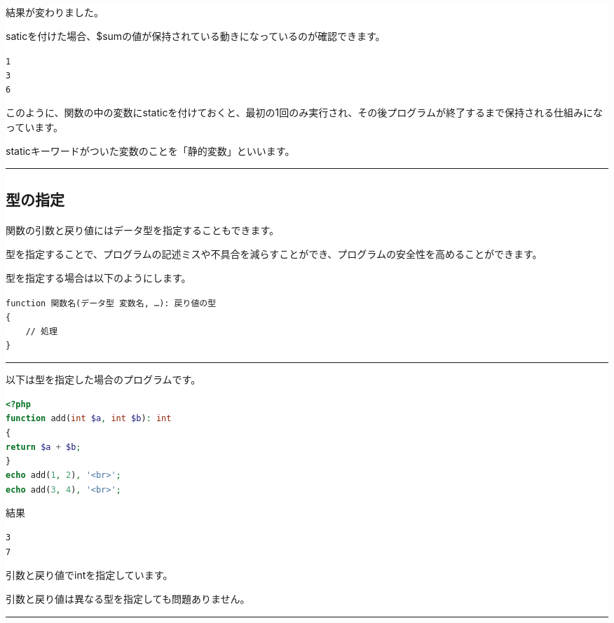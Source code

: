 結果が変わりました。

saticを付けた場合、$sumの値が保持されている動きになっているのが確認できます。


```text
1
3
6
```

このように、関数の中の変数にstaticを付けておくと、最初の1回のみ実行され、その後プログラムが終了するまで保持される仕組みになっています。

staticキーワードがついた変数のことを「静的変数」といいます。


---

## 型の指定

関数の引数と戻り値にはデータ型を指定することもできます。

型を指定することで、プログラムの記述ミスや不具合を減らすことができ、プログラムの安全性を高めることができます。

型を指定する場合は以下のようにします。


```text
function 関数名(データ型 変数名, …): 戻り値の型
{
    // 処理
}
```

---

以下は型を指定した場合のプログラムです。


```php
<?php
function add(int $a, int $b): int
{
return $a + $b;
}
echo add(1, 2), '<br>';
echo add(3, 4), '<br>';
```

結果

```text
3
7
```

引数と戻り値でintを指定しています。

引数と戻り値は異なる型を指定しても問題ありません。


---
